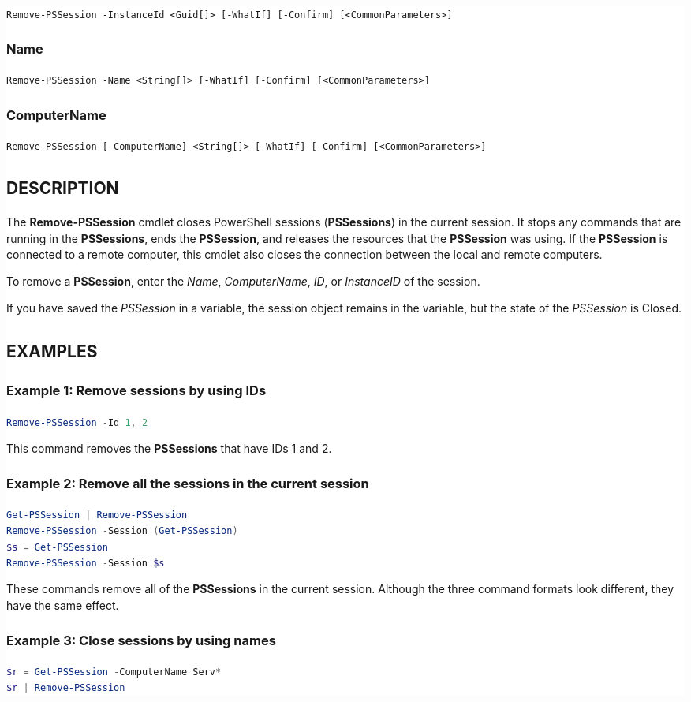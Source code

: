 ```
Remove-PSSession -InstanceId <Guid[]> [-WhatIf] [-Confirm] [<CommonParameters>]
```

### Name

```
Remove-PSSession -Name <String[]> [-WhatIf] [-Confirm] [<CommonParameters>]
```

### ComputerName

```
Remove-PSSession [-ComputerName] <String[]> [-WhatIf] [-Confirm] [<CommonParameters>]
```

## DESCRIPTION

The **Remove-PSSession** cmdlet closes PowerShell sessions (**PSSessions**) in the current session.
It stops any commands that are running in the **PSSessions**, ends the **PSSession**, and releases the resources that the **PSSession** was using.
If the **PSSession** is connected to a remote computer, this cmdlet also closes the connection between the local and remote computers.

To remove a **PSSession**, enter the *Name*, *ComputerName*, *ID*, or *InstanceID* of the session.

If you have saved the *PSSession* in a variable, the session object remains in the variable, but the state of the *PSSession* is Closed.

## EXAMPLES

### Example 1: Remove sessions by using IDs

```powershell
Remove-PSSession -Id 1, 2
```

This command removes the **PSSessions** that have IDs 1 and 2.

### Example 2: Remove all the sessions in the current session

```powershell
Get-PSSession | Remove-PSSession
Remove-PSSession -Session (Get-PSSession)
$s = Get-PSSession
Remove-PSSession -Session $s
```

These commands remove all of the **PSSessions** in the current session.
Although the three command formats look different, they have the same effect.

### Example 3: Close sessions by using names

```powershell
$r = Get-PSSession -ComputerName Serv*
$r | Remove-PSSession
```
